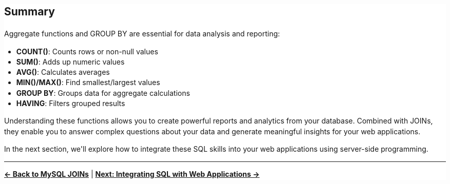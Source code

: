 ## Summary

Aggregate functions and GROUP BY are essential for data analysis and reporting:

- **COUNT()**: Counts rows or non-null values
- **SUM()**: Adds up numeric values
- **AVG()**: Calculates averages
- **MIN()/MAX()**: Find smallest/largest values
- **GROUP BY**: Groups data for aggregate calculations
- **HAVING**: Filters grouped results

Understanding these functions allows you to create powerful reports and analytics from your database. Combined with JOINs, they enable you to answer complex questions about your data and generate meaningful insights for your web applications.

In the next section, we'll explore how to integrate these SQL skills into your web applications using server-side programming.

---

**[← Back to MySQL JOINs](mysqlJoins.md)** | **[Next: Integrating SQL with Web Applications →]()**
